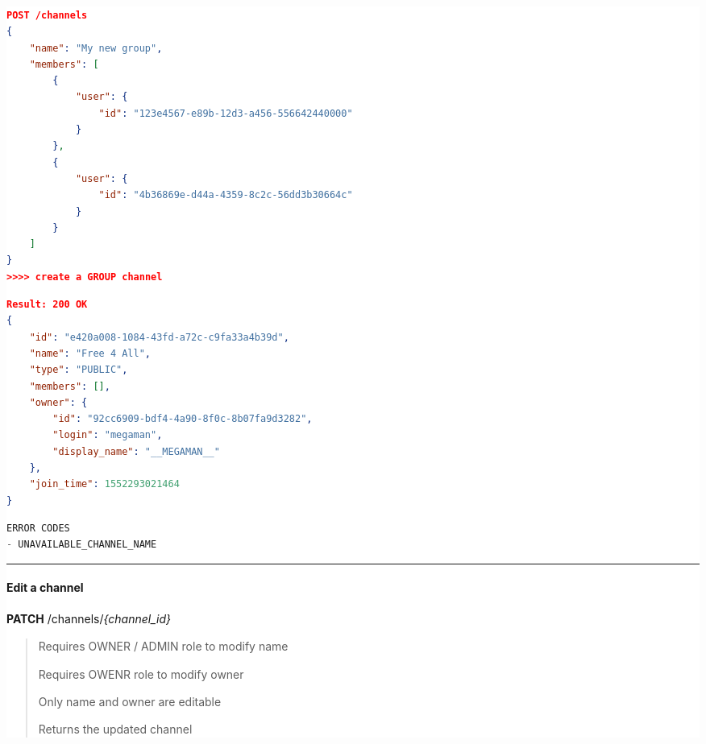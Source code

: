 ```json
POST /channels
{
    "name": "My new group",
    "members": [
        {
            "user": {
                "id": "123e4567-e89b-12d3-a456-556642440000"
            }
        },
        {
            "user": {
                "id": "4b36869e-d44a-4359-8c2c-56dd3b30664c"
            }
        }
    ]
}
>>>> create a GROUP channel
```

```json
Result: 200 OK
{
    "id": "e420a008-1084-43fd-a72c-c9fa33a4b39d",
    "name": "Free 4 All",
    "type": "PUBLIC",
    "members": [],
    "owner": {
        "id": "92cc6909-bdf4-4a90-8f0c-8b07fa9d3282",
        "login": "megaman",
        "display_name": "__MEGAMAN__"
    },
    "join_time": 1552293021464
}
```

```java
ERROR CODES
- UNAVAILABLE_CHANNEL_NAME
```

---

#### Edit a channel

**PATCH** /channels/*{channel_id}*

> Requires OWNER / ADMIN role to modify name
> 
> Requires OWENR role to modify owner 
> 
> Only name and owner are editable
> 
> Returns the updated channel
